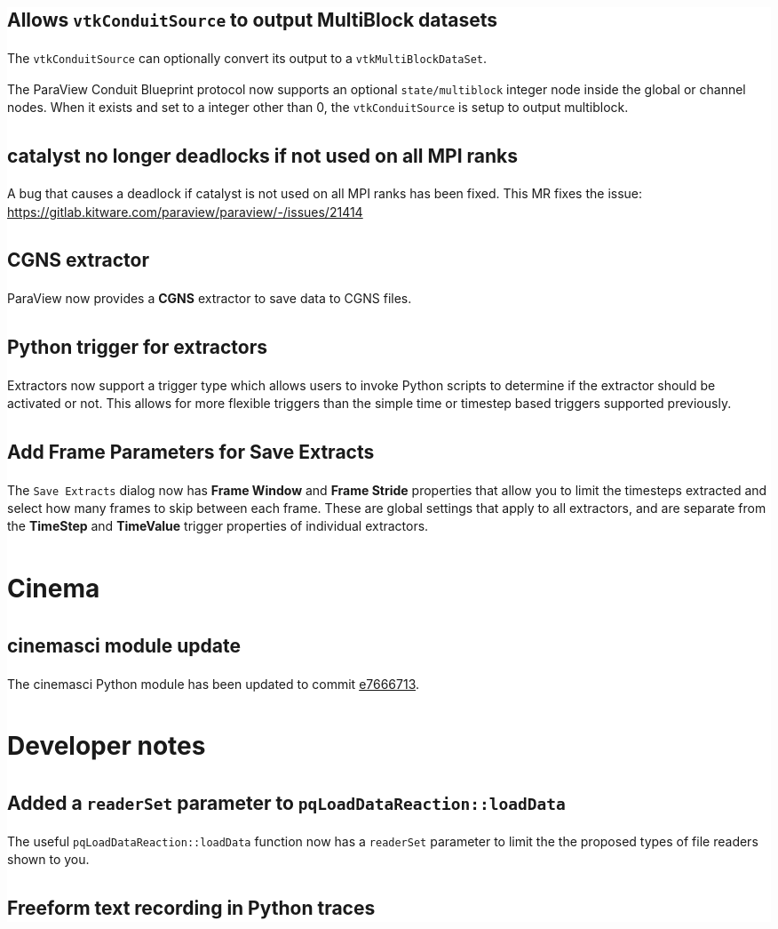 ## Allows `vtkConduitSource` to output MultiBlock datasets

The `vtkConduitSource` can optionally convert its output to a `vtkMultiBlockDataSet`.

The ParaView Conduit Blueprint protocol now supports an optional `state/multiblock` integer node inside the global or channel nodes. When it exists and set to a integer other than 0, the `vtkConduitSource` is setup to output multiblock.

## catalyst no longer deadlocks if not used on all MPI ranks

A bug that causes a deadlock if catalyst is not used on all MPI ranks has been fixed. This MR fixes the issue: https://gitlab.kitware.com/paraview/paraview/-/issues/21414


## CGNS extractor

ParaView now provides a **CGNS** extractor to save data to CGNS files.

## Python trigger for extractors

Extractors now support a trigger type which allows users to invoke Python scripts to determine if the extractor should be activated or not. This allows for more flexible triggers than the simple time or timestep based triggers supported previously.

## Add Frame Parameters for Save Extracts

The `Save Extracts` dialog now has **Frame Window** and **Frame Stride** properties that allow you to limit the timesteps extracted and select how many frames to skip between each frame. These are global settings that apply to all extractors, and are separate from the **TimeStep** and **TimeValue** trigger properties of individual extractors.

# Cinema

## cinemasci module update

The cinemasci Python module has been updated to commit [e7666713](https://github.com/cinemascience/cinemasci/commit/e7666713).


# Developer notes

## Added a `readerSet` parameter to `pqLoadDataReaction::loadData`

The useful `pqLoadDataReaction::loadData` function now has a `readerSet` parameter to limit the the proposed types of file readers shown to you.

## Freeform text recording in Python traces
